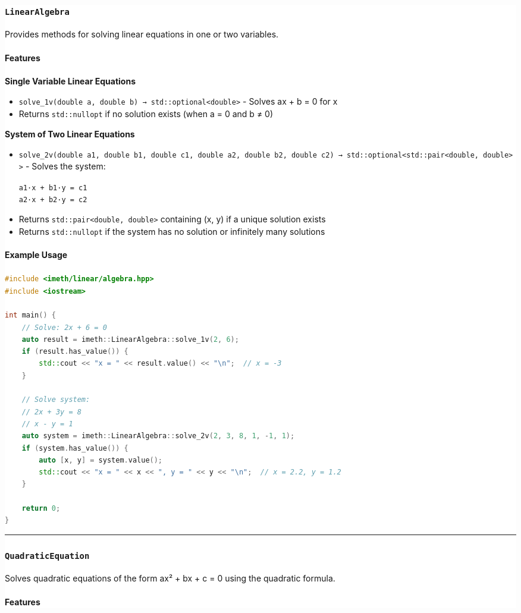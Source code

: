 
### `LinearAlgebra`

Provides methods for solving linear equations in one or two variables.

#### Features

**Single Variable Linear Equations**
- `solve_1v(double a, double b) → std::optional<double>` - Solves ax + b = 0 for x
 - Returns `std::nullopt` if no solution exists (when a = 0 and b ≠ 0)

**System of Two Linear Equations**
- `solve_2v(double a1, double b1, double c1, double a2, double b2, double c2) → std::optional<std::pair<double, double>>` - Solves the system:
  ```
  a1·x + b1·y = c1
  a2·x + b2·y = c2
  ```
 - Returns `std::pair<double, double>` containing (x, y) if a unique solution exists
 - Returns `std::nullopt` if the system has no solution or infinitely many solutions

#### Example Usage

```c++
#include <imeth/linear/algebra.hpp>
#include <iostream>

int main() {
    // Solve: 2x + 6 = 0
    auto result = imeth::LinearAlgebra::solve_1v(2, 6);
    if (result.has_value()) {
        std::cout << "x = " << result.value() << "\n";  // x = -3
    }

    // Solve system:
    // 2x + 3y = 8
    // x - y = 1
    auto system = imeth::LinearAlgebra::solve_2v(2, 3, 8, 1, -1, 1);
    if (system.has_value()) {
        auto [x, y] = system.value();
        std::cout << "x = " << x << ", y = " << y << "\n";  // x = 2.2, y = 1.2
    }

    return 0;
}
```

---

### `QuadraticEquation`

Solves quadratic equations of the form ax² + bx + c = 0 using the quadratic formula.

#### Features
